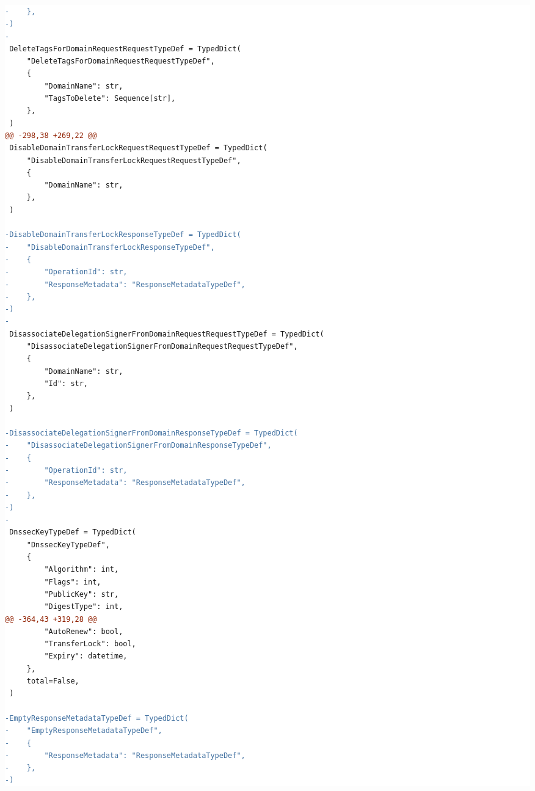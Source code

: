 ```diff
-    },
-)
-
 DeleteTagsForDomainRequestRequestTypeDef = TypedDict(
     "DeleteTagsForDomainRequestRequestTypeDef",
     {
         "DomainName": str,
         "TagsToDelete": Sequence[str],
     },
 )
@@ -298,38 +269,22 @@
 DisableDomainTransferLockRequestRequestTypeDef = TypedDict(
     "DisableDomainTransferLockRequestRequestTypeDef",
     {
         "DomainName": str,
     },
 )
 
-DisableDomainTransferLockResponseTypeDef = TypedDict(
-    "DisableDomainTransferLockResponseTypeDef",
-    {
-        "OperationId": str,
-        "ResponseMetadata": "ResponseMetadataTypeDef",
-    },
-)
-
 DisassociateDelegationSignerFromDomainRequestRequestTypeDef = TypedDict(
     "DisassociateDelegationSignerFromDomainRequestRequestTypeDef",
     {
         "DomainName": str,
         "Id": str,
     },
 )
 
-DisassociateDelegationSignerFromDomainResponseTypeDef = TypedDict(
-    "DisassociateDelegationSignerFromDomainResponseTypeDef",
-    {
-        "OperationId": str,
-        "ResponseMetadata": "ResponseMetadataTypeDef",
-    },
-)
-
 DnssecKeyTypeDef = TypedDict(
     "DnssecKeyTypeDef",
     {
         "Algorithm": int,
         "Flags": int,
         "PublicKey": str,
         "DigestType": int,
@@ -364,43 +319,28 @@
         "AutoRenew": bool,
         "TransferLock": bool,
         "Expiry": datetime,
     },
     total=False,
 )
 
-EmptyResponseMetadataTypeDef = TypedDict(
-    "EmptyResponseMetadataTypeDef",
-    {
-        "ResponseMetadata": "ResponseMetadataTypeDef",
-    },
-)
```